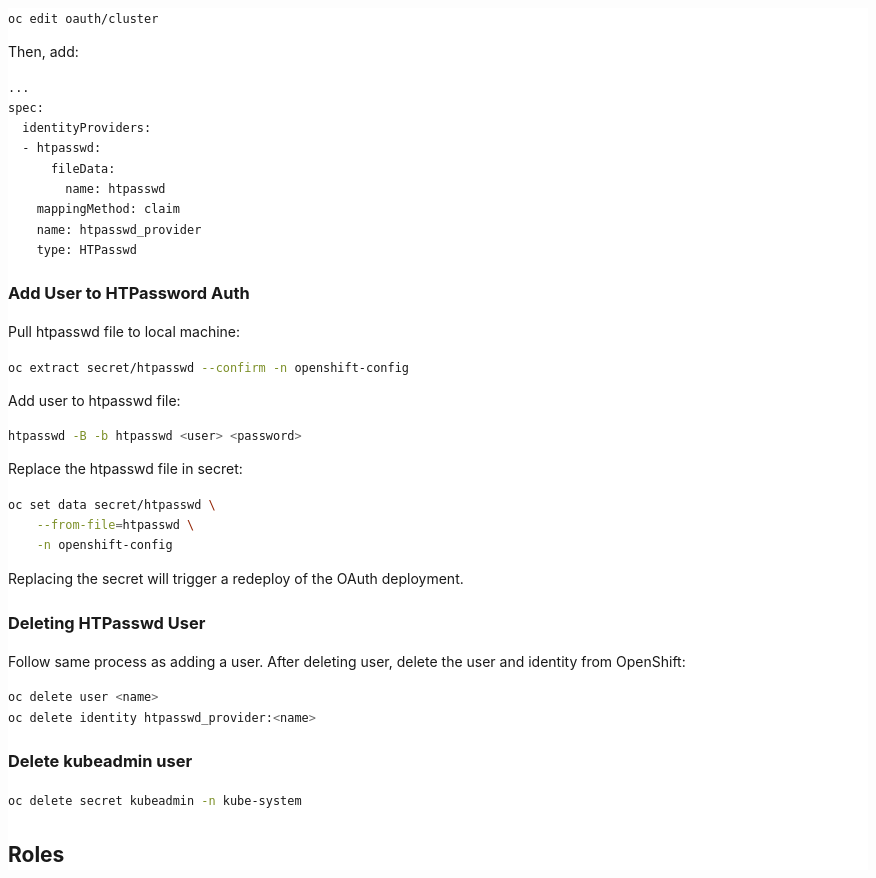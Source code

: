 ```bash
oc edit oauth/cluster
```

Then, add:

```bash
...
spec:
  identityProviders:
  - htpasswd:
      fileData:
        name: htpasswd
    mappingMethod: claim
    name: htpasswd_provider
    type: HTPasswd
```

### Add User to HTPassword Auth

Pull htpasswd file to local machine:

```bash
oc extract secret/htpasswd --confirm -n openshift-config
```

Add user to htpasswd file:

```bash
htpasswd -B -b htpasswd <user> <password>
```

Replace the htpasswd file in secret:

```bash
oc set data secret/htpasswd \
    --from-file=htpasswd \
    -n openshift-config
```

Replacing the secret will trigger a redeploy of the OAuth deployment.

### Deleting HTPasswd User

Follow same process as adding a user. After deleting user, delete the user and
identity from OpenShift:

```bash
oc delete user <name>
oc delete identity htpasswd_provider:<name>
```

### Delete kubeadmin user

```bash
oc delete secret kubeadmin -n kube-system
```

## Roles
